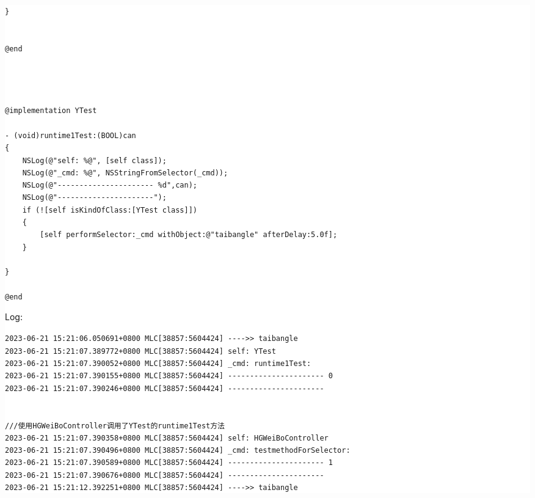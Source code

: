 ```
}


@end




@implementation YTest

- (void)runtime1Test:(BOOL)can
{
    NSLog(@"self: %@", [self class]);
    NSLog(@"_cmd: %@", NSStringFromSelector(_cmd));
    NSLog(@"---------------------- %d",can);
    NSLog(@"----------------------");
    if (![self isKindOfClass:[YTest class]])
    {
        [self performSelector:_cmd withObject:@"taibangle" afterDelay:5.0f];
    }
    
}

@end
```

Log:

```
2023-06-21 15:21:06.050691+0800 MLC[38857:5604424] ---->> taibangle
2023-06-21 15:21:07.389772+0800 MLC[38857:5604424] self: YTest
2023-06-21 15:21:07.390052+0800 MLC[38857:5604424] _cmd: runtime1Test:
2023-06-21 15:21:07.390155+0800 MLC[38857:5604424] ---------------------- 0
2023-06-21 15:21:07.390246+0800 MLC[38857:5604424] ----------------------


///使用HGWeiBoController调用了YTest的runtime1Test方法
2023-06-21 15:21:07.390358+0800 MLC[38857:5604424] self: HGWeiBoController
2023-06-21 15:21:07.390496+0800 MLC[38857:5604424] _cmd: testmethodForSelector:
2023-06-21 15:21:07.390589+0800 MLC[38857:5604424] ---------------------- 1
2023-06-21 15:21:07.390676+0800 MLC[38857:5604424] ----------------------
2023-06-21 15:21:12.392251+0800 MLC[38857:5604424] ---->> taibangle
```
